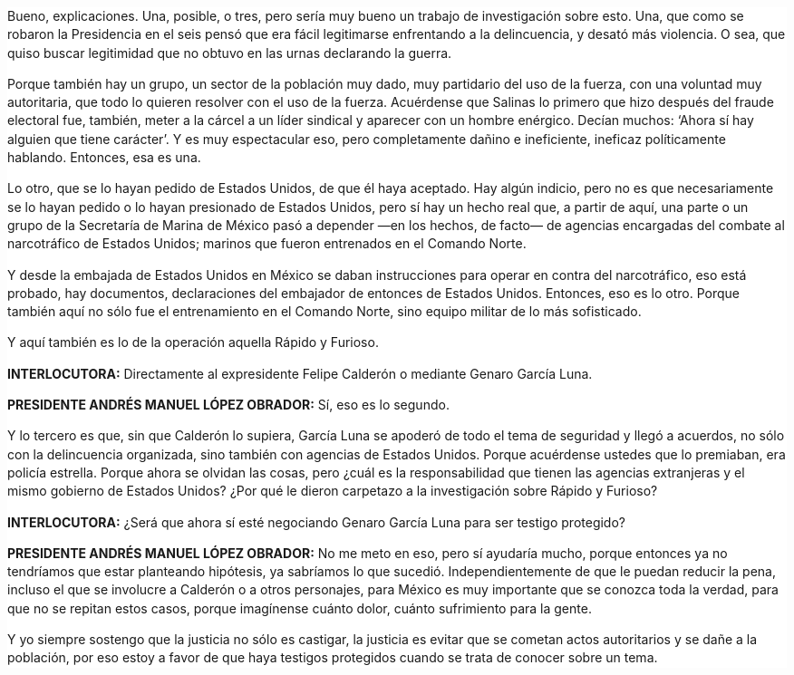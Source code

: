 Bueno, explicaciones. Una, posible, o tres, pero sería muy bueno un trabajo de
investigación sobre esto. Una, que como se robaron la Presidencia en el seis
pensó que era fácil legitimarse enfrentando a la delincuencia, y desató más
violencia. O sea, que quiso buscar legitimidad que no obtuvo en las urnas
declarando la guerra.

Porque también hay un grupo, un sector de la población muy dado, muy
partidario del uso de la fuerza, con una voluntad muy autoritaria, que todo lo
quieren resolver con el uso de la fuerza. Acuérdense que Salinas lo primero
que hizo después del fraude electoral fue, también, meter a la cárcel a un
líder sindical y aparecer con un hombre enérgico. Decían muchos: ‘Ahora sí hay
alguien que tiene carácter’. Y es muy espectacular eso, pero completamente
dañino e ineficiente, ineficaz políticamente hablando. Entonces, esa es una.

Lo otro, que se lo hayan pedido de Estados Unidos, de que él haya aceptado.
Hay algún indicio, pero no es que necesariamente se lo hayan pedido o lo hayan
presionado de Estados Unidos, pero sí hay un hecho real que, a partir de aquí,
una parte o un grupo de la Secretaría de Marina de México pasó a depender —en
los hechos, de facto— de agencias encargadas del combate al narcotráfico de
Estados Unidos; marinos que fueron entrenados en el Comando Norte.

Y desde la embajada de Estados Unidos en México se daban instrucciones para
operar en contra del narcotráfico, eso está probado, hay documentos,
declaraciones del embajador de entonces de Estados Unidos. Entonces, eso es lo
otro. Porque también aquí no sólo fue el entrenamiento en el Comando Norte,
sino equipo militar de lo más sofisticado.

Y aquí también es lo de la operación aquella Rápido y Furioso.

**INTERLOCUTORA:** Directamente al expresidente Felipe Calderón o mediante
Genaro García Luna.

**PRESIDENTE ANDRÉS MANUEL LÓPEZ OBRADOR:** Sí, eso es lo segundo.

Y lo tercero es que, sin que Calderón lo supiera, García Luna se apoderó de
todo el tema de seguridad y llegó a acuerdos, no sólo con la delincuencia
organizada, sino también con agencias de Estados Unidos. Porque acuérdense
ustedes que lo premiaban, era policía estrella. Porque ahora se olvidan las
cosas, pero ¿cuál es la responsabilidad que tienen las agencias extranjeras y
el mismo gobierno de Estados Unidos? ¿Por qué le dieron carpetazo a la
investigación sobre Rápido y Furioso?

**INTERLOCUTORA:** ¿Será que ahora sí esté negociando Genaro García Luna para
ser testigo protegido?

**PRESIDENTE ANDRÉS MANUEL LÓPEZ OBRADOR:** No me meto en eso, pero sí
ayudaría mucho, porque entonces ya no tendríamos que estar planteando
hipótesis, ya sabríamos lo que sucedió. Independientemente de que le puedan
reducir la pena, incluso el que se involucre a Calderón o a otros personajes,
para México es muy importante que se conozca toda la verdad, para que no se
repitan estos casos, porque imagínense cuánto dolor, cuánto sufrimiento para
la gente.

Y yo siempre sostengo que la justicia no sólo es castigar, la justicia es
evitar que se cometan actos autoritarios y se dañe a la población, por eso
estoy a favor de que haya testigos protegidos cuando se trata de conocer sobre
un tema.
